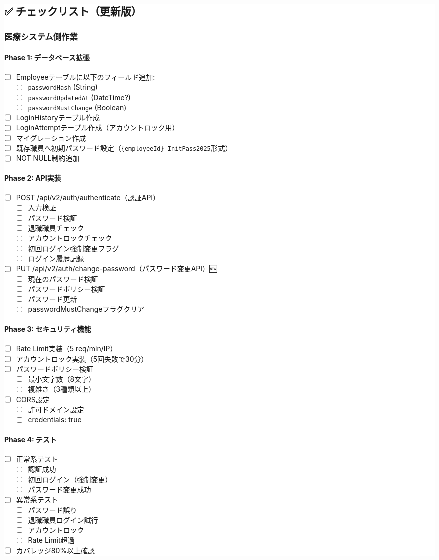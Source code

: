 
## ✅ チェックリスト（更新版）

### 医療システム側作業

#### Phase 1: データベース拡張
- [ ] Employeeテーブルに以下のフィールド追加:
  - [ ] `passwordHash` (String)
  - [ ] `passwordUpdatedAt` (DateTime?)
  - [ ] `passwordMustChange` (Boolean)
- [ ] LoginHistoryテーブル作成
- [ ] LoginAttemptテーブル作成（アカウントロック用）
- [ ] マイグレーション作成
- [ ] 既存職員へ初期パスワード設定（`{employeeId}_InitPass2025`形式）
- [ ] NOT NULL制約追加

#### Phase 2: API実装
- [ ] POST /api/v2/auth/authenticate（認証API）
  - [ ] 入力検証
  - [ ] パスワード検証
  - [ ] 退職職員チェック
  - [ ] アカウントロックチェック
  - [ ] 初回ログイン強制変更フラグ
  - [ ] ログイン履歴記録
- [ ] PUT /api/v2/auth/change-password（パスワード変更API）🆕
  - [ ] 現在のパスワード検証
  - [ ] パスワードポリシー検証
  - [ ] パスワード更新
  - [ ] passwordMustChangeフラグクリア

#### Phase 3: セキュリティ機能
- [ ] Rate Limit実装（5 req/min/IP）
- [ ] アカウントロック実装（5回失敗で30分）
- [ ] パスワードポリシー検証
  - [ ] 最小文字数（8文字）
  - [ ] 複雑さ（3種類以上）
- [ ] CORS設定
  - [ ] 許可ドメイン設定
  - [ ] credentials: true

#### Phase 4: テスト
- [ ] 正常系テスト
  - [ ] 認証成功
  - [ ] 初回ログイン（強制変更）
  - [ ] パスワード変更成功
- [ ] 異常系テスト
  - [ ] パスワード誤り
  - [ ] 退職職員ログイン試行
  - [ ] アカウントロック
  - [ ] Rate Limit超過
- [ ] カバレッジ80%以上確認
